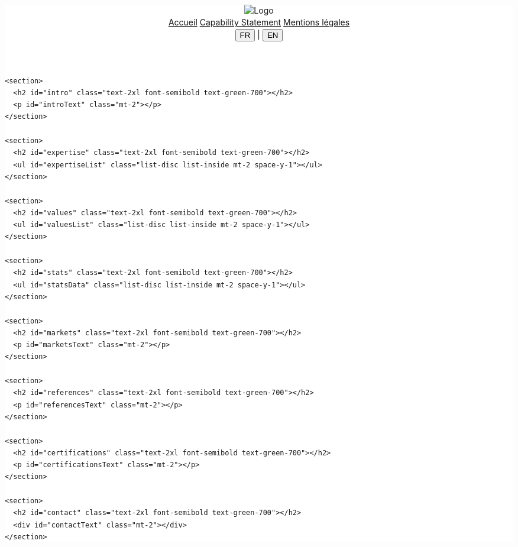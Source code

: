   
  <header class="bg-white shadow-md p-4 flex justify-between items-center">
    <img src="logo.png" alt="Logo" class="h-12">
    <nav class="space-x-6">
      <a href="index.html" class="text-gray-700 hover:text-blue-700">Accueil</a>
      <a href="capability.html" class="text-blue-700 font-bold">Capability Statement</a>
      <a href="mentions.html" class="text-gray-700 hover:text-blue-700">Mentions légales</a>
    </nav>
    <div>
      <button onclick="switchLang('fr')" class="px-2">FR</button> | 
      <button onclick="switchLang('en')" class="px-2">EN</button>
    </div>
  </header>

  
  <main class="max-w-5xl mx-auto p-6 space-y-10">
    <h1 id="title" class="text-4xl font-bold text-blue-900"></h1>

    <section>
      <h2 id="intro" class="text-2xl font-semibold text-green-700"></h2>
      <p id="introText" class="mt-2"></p>
    </section>

    <section>
      <h2 id="expertise" class="text-2xl font-semibold text-green-700"></h2>
      <ul id="expertiseList" class="list-disc list-inside mt-2 space-y-1"></ul>
    </section>

    <section>
      <h2 id="values" class="text-2xl font-semibold text-green-700"></h2>
      <ul id="valuesList" class="list-disc list-inside mt-2 space-y-1"></ul>
    </section>

    <section>
      <h2 id="stats" class="text-2xl font-semibold text-green-700"></h2>
      <ul id="statsData" class="list-disc list-inside mt-2 space-y-1"></ul>
    </section>

    <section>
      <h2 id="markets" class="text-2xl font-semibold text-green-700"></h2>
      <p id="marketsText" class="mt-2"></p>
    </section>

    <section>
      <h2 id="references" class="text-2xl font-semibold text-green-700"></h2>
      <p id="referencesText" class="mt-2"></p>
    </section>

    <section>
      <h2 id="certifications" class="text-2xl font-semibold text-green-700"></h2>
      <p id="certificationsText" class="mt-2"></p>
    </section>

    <section>
      <h2 id="contact" class="text-2xl font-semibold text-green-700"></h2>
      <div id="contactText" class="mt-2"></div>
    </section>
